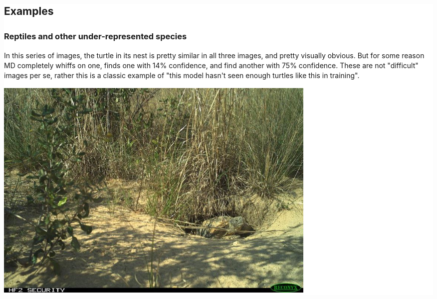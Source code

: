 ## Examples

### Reptiles and other under-represented species

In this series of images, the turtle in its nest is pretty similar in all three images, and pretty visually obvious.  But for some reason MD completely whiffs on one, finds one with 14% confidence, and find another with 75% confidence. These are not "difficult" images per se, rather this is a classic example of "this model hasn't seen enough turtles like this in training".

<img src="images/failure-examples/sample-cfz-01.jpg" width="600">